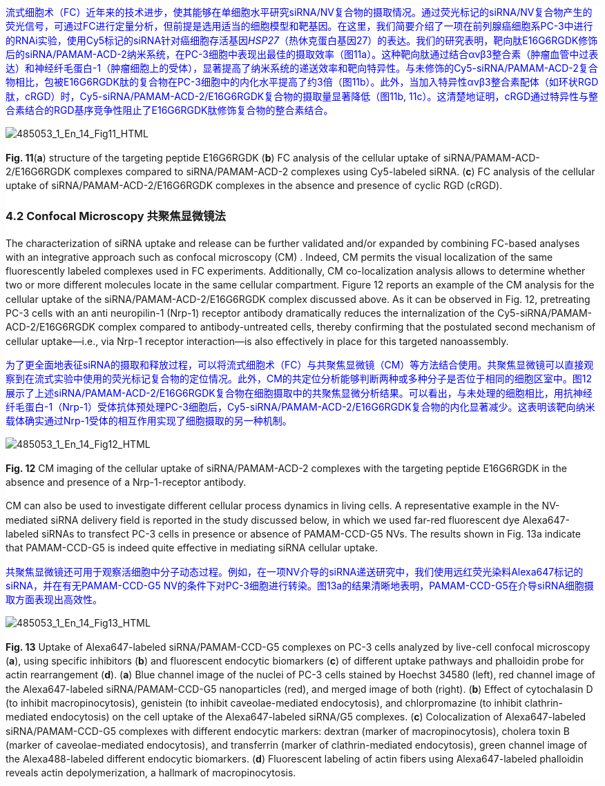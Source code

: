<span  style=color:blue>流式细胞术（FC）近年来的技术进步，使其能够在单细胞水平研究siRNA/NV复合物的摄取情况。通过荧光标记的siRNA/NV复合物产生的荧光信号，可通过FC进行定量分析，但前提是选用适当的细胞模型和靶基因。在这里，我们简要介绍了一项在前列腺癌细胞系PC-3中进行的RNAi实验，使用Cy5标记的siRNA针对癌细胞存活基因*HSP27*（热休克蛋白基因27）的表达。我们的研究表明，靶向肽E16G6RGDK修饰后的siRNA/PAMAM-ACD-2纳米系统，在PC-3细胞中表现出最佳的摄取效率（图11a）。这种靶向肽通过结合αvβ3整合素（肿瘤血管中过表达）和神经纤毛蛋白-1（肿瘤细胞上的受体），显著提高了纳米系统的递送效率和靶向特异性。与未修饰的Cy5-siRNA/PAMAM-ACD-2复合物相比，包被E16G6RGDK肽的复合物在PC-3细胞中的内化水平提高了约3倍（图11b）。此外，当加入特异性αvβ3整合素配体（如环状RGD肽，cRGD）时，Cy5-siRNA/PAMAM-ACD-2/E16G6RGDK复合物的摄取量显著降低（图11b, 11c）。这清楚地证明，cRGD通过特异性与整合素结合的RGD基序竞争性阻止了E16G6RGDK肽修饰复合物的整合素结合。</span>

![485053_1_En_14_Fig11_HTML](https://raw.githubusercontent.com/zcgkiller/Pictures/main/Wechat/485053_1_En_14_Fig11_HTML.png)

**Fig. 11**(**a**) structure of the targeting peptide  E16G6RGDK (**b**) FC analysis of the cellular uptake of siRNA/PAMAM-ACD-2/E16G6RGDK complexes compared to siRNA/PAMAM-ACD-2 complexes using Cy5-labeled siRNA. (**c**) FC analysis of the cellular uptake of siRNA/PAMAM-ACD-2/E16G6RGDK complexes in the absence and presence of cyclic RGD (cRGD). 

### 4.2 Confocal Microscopy 共聚焦显微镜法

The characterization of siRNA uptake and release can be further validated and/or expanded by combining FC-based analyses with an integrative approach such as confocal microscopy (CM) . Indeed, CM permits the visual localization of the same fluorescently labeled complexes used in FC experiments. Additionally, CM co-localization analysis allows to determine whether two or more different molecules locate in the same cellular compartment. Figure 12 reports an example of the CM analysis for the cellular uptake of the siRNA/PAMAM-ACD-2/E16G6RGDK complex discussed above. As it can be observed in Fig. 12, pretreating PC-3 cells with an anti neuropilin-1 (Nrp-1) receptor antibody dramatically reduces the internalization of the Cy5-siRNA/PAMAM-ACD-2/E16G6RGDK complex compared to antibody-untreated cells, thereby confirming that the postulated second mechanism of cellular uptake—i.e., via Nrp-1 receptor interaction—is also effectively in place for this targeted nanoassembly.

<span style=color:blue>为了更全面地表征siRNA的摄取和释放过程，可以将流式细胞术（FC）与共聚焦显微镜（CM）等方法结合使用。共聚焦显微镜可以直接观察到在流式实验中使用的荧光标记复合物的定位情况。此外，CM的共定位分析能够判断两种或多种分子是否位于相同的细胞区室中。图12展示了上述siRNA/PAMAM-ACD-2/E16G6RGDK复合物在细胞摄取中的共聚焦显微分析结果。可以看出，与未处理的细胞相比，用抗神经纤毛蛋白-1（Nrp-1）受体抗体预处理PC-3细胞后，Cy5-siRNA/PAMAM-ACD-2/E16G6RGDK复合物的内化显著减少。这表明该靶向纳米载体确实通过Nrp-1受体的相互作用实现了细胞摄取的另一种机制。</span>

![485053_1_En_14_Fig12_HTML](https://raw.githubusercontent.com/zcgkiller/Pictures/main/Wechat/485053_1_En_14_Fig12_HTML.png)

**Fig. 12** CM imaging of the cellular uptake of siRNA/PAMAM-ACD-2 complexes with the targeting peptide E16G6RGDK in the absence and presence of a Nrp-1-receptor antibody. 

CM can also be used to investigate different cellular process dynamics in living cells. A representative example in the NV-mediated siRNA delivery field is reported in the study discussed below, in which we used far-red fluorescent dye Alexa647-labeled siRNAs to transfect PC-3 cells in presence or absence of PAMAM-CCD-G5 NVs. The results shown in Fig. 13a indicate that PAMAM-CCD-G5 is indeed quite effective in mediating siRNA cellular uptake.

<span style=color:blue>共聚焦显微镜还可用于观察活细胞中分子动态过程。例如，在一项NV介导的siRNA递送研究中，我们使用远红荧光染料Alexa647标记的siRNA，并在有无PAMAM-CCD-G5 NV的条件下对PC-3细胞进行转染。图13a的结果清晰地表明，PAMAM-CCD-G5在介导siRNA细胞摄取方面表现出高效性。</span>

![485053_1_En_14_Fig13_HTML](https://raw.githubusercontent.com/zcgkiller/Pictures/main/Wechat/485053_1_En_14_Fig13_HTML.png)

**Fig. 13** Uptake of Alexa647-labeled siRNA/PAMAM-CCD-G5 complexes on PC-3 cells analyzed by live-cell confocal microscopy (**a**), using specific inhibitors (**b**) and fluorescent endocytic biomarkers (**c**) of different uptake pathways and phalloidin probe for actin rearrangement (**d**). (**a**) Blue channel image of the nuclei of PC-3 cells stained by Hoechst 34580 (left), red channel image of the Alexa647-labeled siRNA/PAMAM-CCD-G5 nanoparticles (red), and merged image of both (right). (**b**) Effect of cytochalasin D (to inhibit macropinocytosis), genistein (to inhibit caveolae-mediated endocytosis), and chlorpromazine (to inhibit clathrin-mediated endocytosis) on the cell uptake of the Alexa647-labeled siRNA/G5 complexes. (**c**) Colocalization of Alexa647-labeled siRNA/PAMAM-CCD-G5 complexes with different endocytic markers: dextran (marker of macropinocytosis), cholera toxin B (marker of caveolae-mediated endocytosis), and transferrin (marker of clathrin-mediated endocytosis), green channel image of the Alexa488-labeled different endocytic biomarkers. (**d**) Fluorescent labeling of actin fibers using Alexa647-labeled phalloidin reveals actin depolymerization, a hallmark of macropinocytosis.
